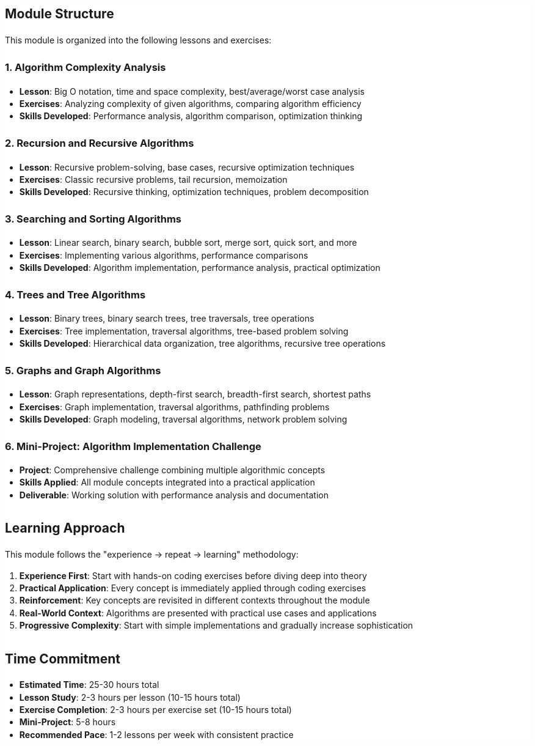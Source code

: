 ## Module Structure

This module is organized into the following lessons and exercises:

### 1. Algorithm Complexity Analysis
- **Lesson**: Big O notation, time and space complexity, best/average/worst case analysis
- **Exercises**: Analyzing complexity of given algorithms, comparing algorithm efficiency
- **Skills Developed**: Performance analysis, algorithm comparison, optimization thinking

### 2. Recursion and Recursive Algorithms
- **Lesson**: Recursive problem-solving, base cases, recursive optimization techniques
- **Exercises**: Classic recursive problems, tail recursion, memoization
- **Skills Developed**: Recursive thinking, optimization techniques, problem decomposition

### 3. Searching and Sorting Algorithms
- **Lesson**: Linear search, binary search, bubble sort, merge sort, quick sort, and more
- **Exercises**: Implementing various algorithms, performance comparisons
- **Skills Developed**: Algorithm implementation, performance analysis, practical optimization

### 4. Trees and Tree Algorithms
- **Lesson**: Binary trees, binary search trees, tree traversals, tree operations
- **Exercises**: Tree implementation, traversal algorithms, tree-based problem solving
- **Skills Developed**: Hierarchical data organization, tree algorithms, recursive tree operations

### 5. Graphs and Graph Algorithms
- **Lesson**: Graph representations, depth-first search, breadth-first search, shortest paths
- **Exercises**: Graph implementation, traversal algorithms, pathfinding problems
- **Skills Developed**: Graph modeling, traversal algorithms, network problem solving

### 6. Mini-Project: Algorithm Implementation Challenge
- **Project**: Comprehensive challenge combining multiple algorithmic concepts
- **Skills Applied**: All module concepts integrated into a practical application
- **Deliverable**: Working solution with performance analysis and documentation

## Learning Approach

This module follows the "experience -> repeat -> learning" methodology:

1. **Experience First**: Start with hands-on coding exercises before diving deep into theory
2. **Practical Application**: Every concept is immediately applied through coding exercises
3. **Reinforcement**: Key concepts are revisited in different contexts throughout the module
4. **Real-World Context**: Algorithms are presented with practical use cases and applications
5. **Progressive Complexity**: Start with simple implementations and gradually increase sophistication

## Time Commitment

- **Estimated Time**: 25-30 hours total
- **Lesson Study**: 2-3 hours per lesson (10-15 hours total)
- **Exercise Completion**: 2-3 hours per exercise set (10-15 hours total)
- **Mini-Project**: 5-8 hours
- **Recommended Pace**: 1-2 lessons per week with consistent practice
